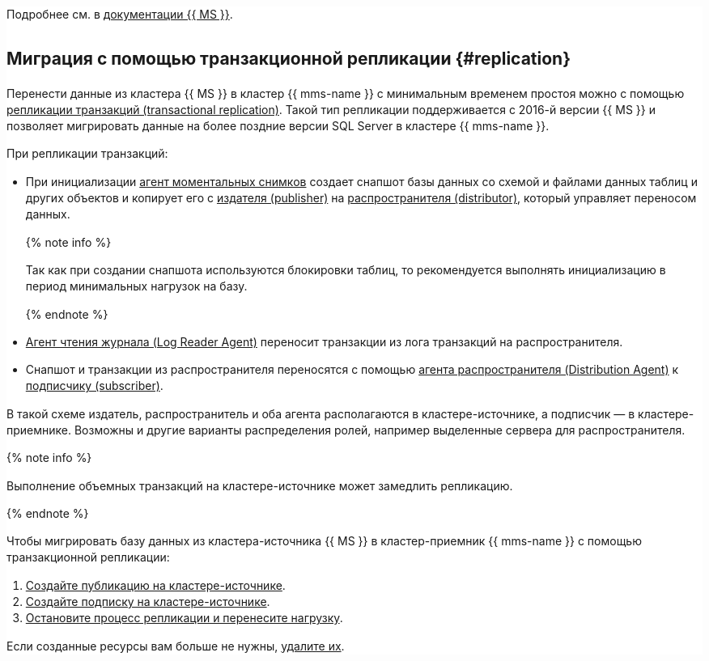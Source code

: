    ```powershell
   ```

Подробнее см. в [документации {{ MS }}](https://docs.microsoft.com/ru-ru/sql/tools/sqlpackage/sqlpackage-publish).

## Миграция с помощью транзакционной репликации {#replication}

Перенести данные из кластера {{ MS }} в кластер {{ mms-name }} с минимальным временем простоя можно с помощью [репликации транзакций (transactional replication)](https://docs.microsoft.com/ru-ru/sql/relational-databases/replication/transactional/transactional-replication). Такой тип репликации поддерживается с 2016-й версии {{ MS }} и позволяет мигрировать данные на более поздние версии SQL Server в кластере {{ mms-name }}.

При репликации транзакций:

* При инициализации [агент моментальных снимков](https://docs.microsoft.com/ru-ru/sql/relational-databases/replication/agents/replication-agents-overview#snapshot-agent) создает снапшот базы данных со схемой и файлами данных таблиц и других объектов и копирует его с [издателя (publisher)](https://docs.microsoft.com/ru-ru/sql/relational-databases/replication/publish/replication-publishing-model-overview#publisher) на [распространителя (distributor)](https://docs.microsoft.com/ru-ru/sql/relational-databases/replication/publish/replication-publishing-model-overview#distributor), который управляет переносом данных.

   {% note info %}
   
   Так как при создании снапшота используются блокировки таблиц, то рекомендуется выполнять инициализацию в период минимальных нагрузок на базу.
   
   {% endnote %}

*  [Агент чтения журнала (Log Reader Agent)](https://docs.microsoft.com/ru-ru/sql/relational-databases/replication/agents/replication-agents-overview#log-reader-agent) переносит транзакции из лога транзакций на распространителя.
* Снапшот и транзакции из распространителя переносятся с помощью [агента распространителя (Distribution Agent)](https://docs.microsoft.com/ru-ru/sql/relational-databases/replication/agents/replication-agents-overview#distribution-agent) к [подписчику (subscriber)](https://docs.microsoft.com/ru-ru/sql/relational-databases/replication/publish/replication-publishing-model-overview#subscribers).

В такой схеме издатель, распространитель и оба агента располагаются в кластере-источнике, а подписчик — в кластере-приемнике. Возможны и другие варианты распределения ролей, например выделенные сервера для распространителя.

{% note info %}

Выполнение объемных транзакций на кластере-источнике может замедлить репликацию.

{% endnote %}

Чтобы мигрировать базу данных из кластера-источника {{ MS }} в кластер-приемник {{ mms-name }} с помощью транзакционной репликации:

1. [Создайте публикацию на кластере-источнике](#create-publication).
1. [Создайте подписку на кластере-источнике](#create-subscription).
1. [Остановите процесс репликации и перенесите нагрузку](#transfer-load).

Если созданные ресурсы вам больше не нужны, [удалите их](#clear-out).
